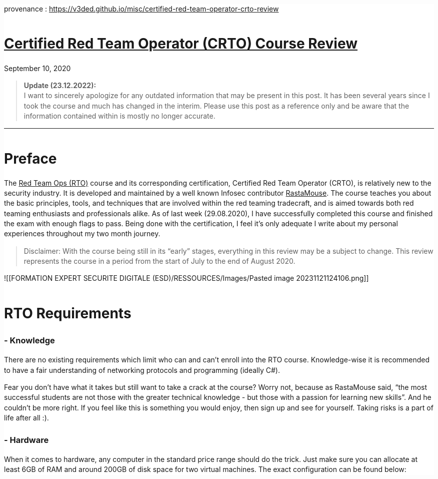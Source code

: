 
provenance : https://v3ded.github.io/misc/certified-red-team-operator-crto-review
# [Certified Red Team Operator (CRTO) Course Review](https://v3ded.github.io/misc/certified-red-team-operator-crto-review)

September 10, 2020

> **Update (23.12.2022):**  
> I want to sincerely apologize for any outdated information that may be present in this post. It has been several years since I took the course and much has changed in the interim. Please use this post as a reference only and be aware that the information contained within is mostly no longer accurate.

---

# Preface

The [Red Team Ops (RTO)](https://www.zeropointsecurity.co.uk/red-team-ops) course and its corresponding certification, Certified Red Team Operator (CRTO), is relatively new to the security industry. It is developed and maintained by a well known Infosec contributor [RastaMouse](https://twitter.com/_rastamouse). The course teaches you about the basic principles, tools, and techniques that are involved within the red teaming tradecraft, and is aimed towards both red teaming enthusiasts and professionals alike. As of last week (29.08.2020), I have successfully completed this course and finished the exam with enough flags to pass. Being done with the certification, I feel it’s only adequate I write about my personal experiences throughout my two month journey.

> Disclaimer: With the course being still in its “early” stages, everything in this review may be a subject to change. This review represents the course in a period from the start of July to the end of August 2020.


![[FORMATION EXPERT SECURITE DIGITALE (ESD)/RESSOURCES/Images/Pasted image 20231121124106.png]]

# RTO Requirements

### - Knowledge

There are no existing requirements which limit who can and can’t enroll into the RTO course. Knowledge-wise it is recommended to have a fair understanding of networking protocols and programming (ideally C#).

Fear you don’t have what it takes but still want to take a crack at the course? Worry not, because as RastaMouse said, “the most successful students are not those with the greater technical knowledge - but those with a passion for learning new skills”. And he couldn’t be more right. If you feel like this is something you would enjoy, then sign up and see for yourself. Taking risks is a part of life after all :).

### - Hardware

When it comes to hardware, any computer in the standard price range should do the trick. Just make sure you can allocate at least 6GB of RAM and around 200GB of disk space for two virtual machines. The exact configuration can be found below:
